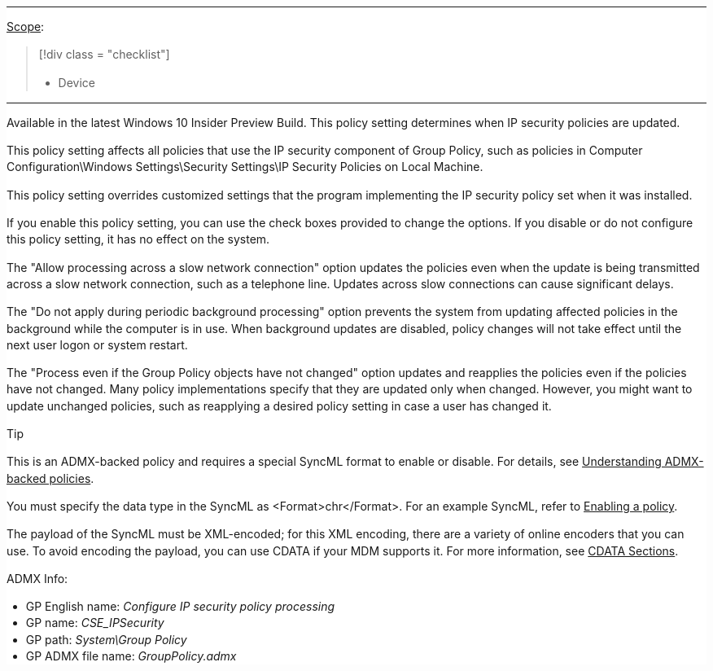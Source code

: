 </tr>
</table>


<hr/>


[Scope](./policy-configuration-service-provider.md#policy-scope):

> [!div class = "checklist"]
> * Device

<hr/>



Available in the latest Windows 10 Insider Preview Build. This policy setting determines when IP security policies are updated.

This policy setting affects all policies that use the IP security component of Group Policy, such as policies in Computer Configuration\Windows Settings\Security Settings\IP Security Policies on Local Machine.

This policy setting overrides customized settings that the program implementing the IP security policy set when it was installed.

If you enable this policy setting, you can use the check boxes provided to change the options. If you disable or do not configure this policy setting, it has no effect on the system.

The "Allow processing across a slow network connection" option updates the policies even when the update is being transmitted across a slow network connection, such as a telephone line. Updates across slow connections can cause significant delays.

The "Do not apply during periodic background processing" option prevents the system from updating affected policies in the background while the computer is in use. When background updates are disabled, policy changes will not take effect until the next user logon or system restart.

The "Process even if the Group Policy objects have not changed" option updates and reapplies the policies even if the policies have not changed. Many policy implementations specify that they are updated only when changed. However, you might want to update unchanged policies, such as reapplying a desired policy setting in case a user has changed it.


> [!TIP]
> This is an ADMX-backed policy and requires a special SyncML format to enable or disable. For details, see [Understanding ADMX-backed policies](./understanding-admx-backed-policies.md).
> 
> You must specify the data type in the SyncML as &lt;Format&gt;chr&lt;/Format&gt;. For an example SyncML, refer to [Enabling a policy](./understanding-admx-backed-policies.md#enabling-a-policy).
> 
> The payload of the SyncML must be XML-encoded; for this XML encoding, there are a variety of online encoders that you can use. To avoid encoding the payload, you can use CDATA if your MDM supports it. For more information, see [CDATA Sections](http://www.w3.org/TR/REC-xml/#sec-cdata-sect).


ADMX Info:  
-   GP English name: *Configure IP security policy processing*
-   GP name: *CSE_IPSecurity*
-   GP path: *System\Group Policy*
-   GP ADMX file name: *GroupPolicy.admx*
